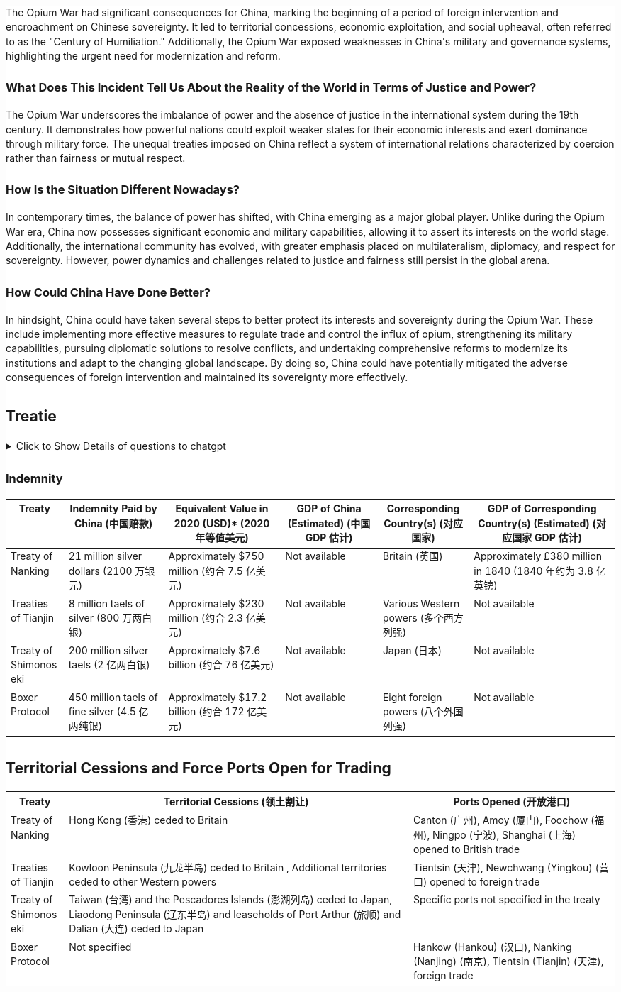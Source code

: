 The Opium War had significant consequences for China, marking the beginning of a period of foreign intervention and encroachment on Chinese sovereignty. It led to territorial concessions, economic exploitation, and social upheaval, often referred to as the "Century of Humiliation." Additionally, the Opium War exposed weaknesses in China's military and governance systems, highlighting the urgent need for modernization and reform.

### What Does This Incident Tell Us About the Reality of the World in Terms of Justice and Power?

The Opium War underscores the imbalance of power and the absence of justice in the international system during the 19th century. It demonstrates how powerful nations could exploit weaker states for their economic interests and exert dominance through military force. The unequal treaties imposed on China reflect a system of international relations characterized by coercion rather than fairness or mutual respect.

### How Is the Situation Different Nowadays?

In contemporary times, the balance of power has shifted, with China emerging as a major global player. Unlike during the Opium War era, China now possesses significant economic and military capabilities, allowing it to assert its interests on the world stage. Additionally, the international community has evolved, with greater emphasis placed on multilateralism, diplomacy, and respect for sovereignty. However, power dynamics and challenges related to justice and fairness still persist in the global arena.

### How Could China Have Done Better?

In hindsight, China could have taken several steps to better protect its interests and sovereignty during the Opium War. These include implementing more effective measures to regulate trade and control the influx of opium, strengthening its military capabilities, pursuing diplomatic solutions to resolve conflicts, and undertaking comprehensive reforms to modernize its institutions and adapt to the changing global landscape. By doing so, China could have potentially mitigated the adverse consequences of foreign intervention and maintained its sovereignty more effectively.

## Treatie

<details><summary>Click to Show Details of questions to chatgpt</summary></details>

### Indemnity

| Treaty               | Indemnity Paid by China (中国赔款) | Equivalent Value in 2020 (USD)* (2020 年等值美元) | GDP of China (Estimated) (中国 GDP 估计) | Corresponding Country(s) (对应国家) | GDP of Corresponding Country(s) (Estimated) (对应国家 GDP 估计) |
|----------------------|------------------------------------|---------------------------------------------------|-----------------------------------------|------------------------------------|------------------------------------------------------------|
| Treaty of Nanking    | 21 million silver dollars (2100 万银元) | Approximately $750 million (约合 7.5 亿美元)    | Not available                | Britain (英国)                     | Approximately £380 million in 1840 (1840 年约为 3.8 亿英镑)         |
| Treaties of Tianjin  | 8 million taels of silver (800 万两白银) | Approximately $230 million (约合 2.3 亿美元)    | Not available                | Various Western powers (多个西方列强) | Not available                                       |
| Treaty of Shimonoseki| 200 million silver taels (2 亿两白银)  | Approximately $7.6 billion (约合 76 亿美元)    | Not available                | Japan (日本)                       | Not available                                       |
| Boxer Protocol       | 450 million taels of fine silver (4.5 亿两纯银) | Approximately $17.2 billion (约合 172 亿美元) | Not available                | Eight foreign powers (八个外国列强)   | Not available                                       |

## Territorial Cessions and Force Ports Open for Trading

| Treaty               | Territorial Cessions (领土割让)                           | Ports Opened (开放港口)                                                  |
|----------------------|------------------------------------------------------------|---------------------------------------------------------------------------|
| Treaty of Nanking    | Hong Kong (香港) ceded to Britain         | Canton (广州), Amoy (厦门), Foochow (福州), Ningpo (宁波), Shanghai (上海) opened to British trade                       |
| Treaties of Tianjin  | Kowloon Peninsula (九龙半岛) ceded to Britain , Additional territories ceded to other Western powers       | Tientsin (天津), Newchwang (Yingkou) (营口) opened to foreign trade                         |
| Treaty of Shimonoseki| Taiwan (台湾) and the Pescadores Islands (澎湖列岛) ceded to Japan, Liaodong Peninsula (辽东半岛) and leaseholds of Port Arthur (旅顺) and Dalian (大连) ceded to Japan      | Specific ports not specified in the treaty |
| Boxer Protocol       | Not specified                                      | Hankow (Hankou) (汉口), Nanking (Nanjing) (南京), Tientsin (Tianjin) (天津),  foreign trade |
